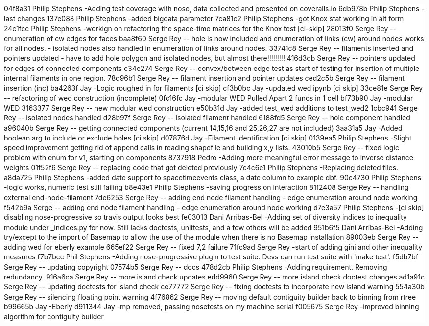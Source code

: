 04f8a31 Philip Stephens -Adding test coverage with nose, data collected and presented on coveralls.io
6db978b Philip Stephens -last changes
137e088 Philip Stephens -added bigdata parameter
7ca81c2 Philip Stephens -got Knox stat working in alt form
24c1fcc Philip Stephens -workign on refactoring the space-time matrices for the Knox test [ci-skip]
28013f0 Serge Rey -- enumeration of cw edges for faces
baa8f60 Serge Rey -- hole is now included and enumeration of links (cw) around nodes works for all nodes. - isolated nodes also handled in enumeration of links around nodes.
33741c8 Serge Rey -- filaments inserted and pointers updated - have to add hole polygon and isolated nodes, but almost there!!!!!!!!!
416d3db Serge Rey -- pointers updated for edges of connected components
c34e274 Serge Rey -- convex/between edge test as start of testing for insertion of multiple   internal filaments in one region.
78d96b1 Serge Rey -- filament insertion and pointer updates
ced2c5b Serge Rey -- filament insertion (inc)
ba4263f Jay -Logic roughed in for filaments [ci skip]
cf3b0bc Jay -updated wed ipynb [ci skip]
33ce81e Serge Rey -- refactoring of wed construction (incomplete)
0fc16fc Jay -modular WED Pulled Apart 2 funcs in 1 cell
bf73b90 Jay -modular WED
3163377 Serge Rey -- new modular wed construction
e50b31d Jay -added test_wed additions to test_wed2
1cbc941 Serge Rey -- isolated nodes handled
d28b97f Serge Rey -- isolated filament handled
6188fd5 Serge Rey -- hole component handled
a96040b Serge Rey -- getting connected components (current 14,15,16  and 25,26,27 are not   included)
3aa31a5 Jay -Added boolean arg to include or exclude holes [ci skip]
d07876d Jay -Filament identification [ci skip]
0139ea5 Philip Stephens -Slight speed improvement getting rid of append calls in reading shapefile and building x,y lists.
43010b5 Serge Rey -- fixed logic problem with enum for v1, starting on components
8737918 Pedro -Adding more meaningful error message to inverse distance weights
01f52f6 Serge Rey -- replacing code that got deleted previously
7c4c6e1 Philip Stephens -Replacing deleted files.
a8da725 Philip Stephens -added date support to spacetimeevents class, a date column to example dbf.
90c4730 Philip Stephens -logic works, numeric test still failing
b8e43e1 Philip Stephens -saving progress on interaction
81f2408 Serge Rey -- handling external end-node-filament
7de6253 Serge Rey -- adding end node filament handling - edge enumeration around node working
f542b9a Serge -- adding end node filament handling - edge enumeration around node working
d7e3a57 Philip Stephens -[ci skip] disabling nose-progressive so travis output looks best
fe03013 Dani Arribas-Bel -Adding set of diversity indices to inequality module under _indices.py for now. Still lacks doctests, unittests, and a few others will be added
951b6f5 Dani Arribas-Bel -Adding try/except to the import of Basemap to allow the use of the module when there is no Basemap installation
89003eb Serge Rey -- adding wed for eberly example
665ef22 Serge Rey -- fixed 7,2 failure
71fc9ad Serge Rey -start of adding gini and other inequality measures
f7b7bcc Phil Stephens -Adding nose-progressive plugin to test suite. Devs can run test suite with 'make test'.
f5db7bf Serge Rey -- updating copyright
07574b5 Serge Rey -- docs
478d2cb Philip Stephens -Adding requirement. Removing redundancy.
916a6ca Serge Rey -- more island check updates
edd9960 Serge Rey -- more island check doctest changes
ad1a91c Serge Rey -- updating doctests for island check
ce77772 Serge Rey -- fixing doctests to incorporate new island warning
554a30b Serge Rey -- silencing floating point warning
4f76862 Serge Rey -- moving default contiguity builder back to binning from rtree
b99665b Jay -Eberly
d911344 Jay -mp removed, passing nosetests on my machine serial
f005675 Serge Rey -improved binning algorithm for contiguity builder